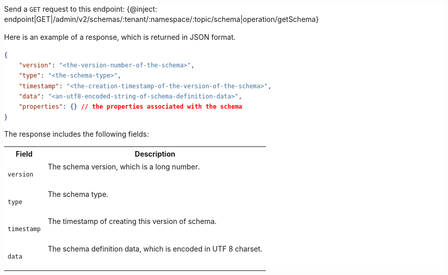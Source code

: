 

Send a `GET` request to this endpoint: {@inject: endpoint|GET|/admin/v2/schemas/:tenant/:namespace/:topic/schema|operation/getSchema}

Here is an example of a response, which is returned in JSON format.

```json
{
    "version": "<the-version-number-of-the-schema>",
    "type": "<the-schema-type>",
    "timestamp": "<the-creation-timestamp-of-the-version-of-the-schema>",
    "data": "<an-utf8-encoded-string-of-schema-definition-data>",
    "properties": {} // the properties associated with the schema
}
```

The response includes the following fields:

<table style="table">
  <tr>
    <th>Field</th>
    <th>Description</th> 
  </tr>
  <tr>
    <td>

`version`
    </td>
    <td>
    The schema version, which is a long number.</td> 
  </tr>
  <tr>
    <td>

`type`
    </td>
    <td>
    The schema type.</td> 
  </tr>
  <tr>
    <td>

`timestamp` 
    </td>
    <td>
    The timestamp of creating this version of schema.</td> 
  </tr>
  <tr>
    <td>
    
`data`
    </td>
    <td>
The schema definition data, which is encoded in UTF 8 charset.
    